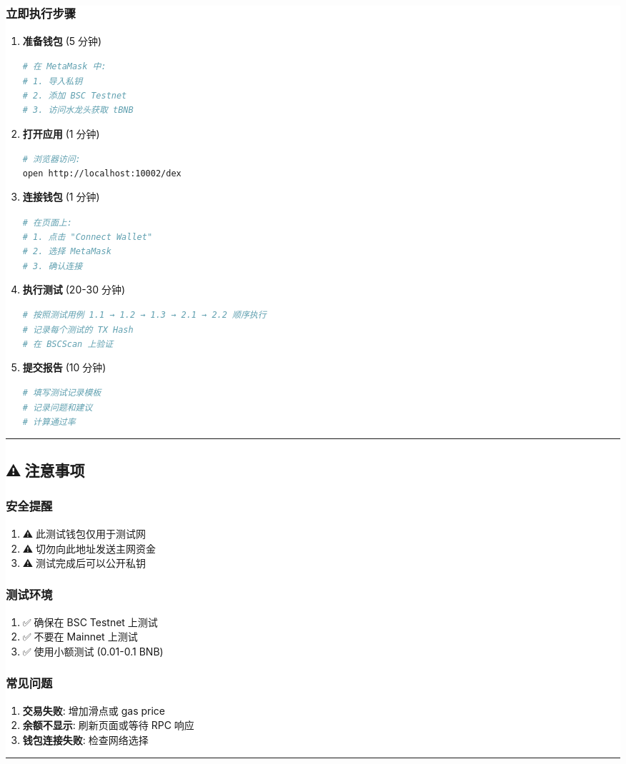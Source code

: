 ### 立即执行步骤

1. **准备钱包** (5 分钟)
   ```bash
   # 在 MetaMask 中:
   # 1. 导入私钥
   # 2. 添加 BSC Testnet
   # 3. 访问水龙头获取 tBNB
   ```

2. **打开应用** (1 分钟)
   ```bash
   # 浏览器访问:
   open http://localhost:10002/dex
   ```

3. **连接钱包** (1 分钟)
   ```bash
   # 在页面上:
   # 1. 点击 "Connect Wallet"
   # 2. 选择 MetaMask
   # 3. 确认连接
   ```

4. **执行测试** (20-30 分钟)
   ```bash
   # 按照测试用例 1.1 → 1.2 → 1.3 → 2.1 → 2.2 顺序执行
   # 记录每个测试的 TX Hash
   # 在 BSCScan 上验证
   ```

5. **提交报告** (10 分钟)
   ```bash
   # 填写测试记录模板
   # 记录问题和建议
   # 计算通过率
   ```

---

## ⚠️ 注意事项

### 安全提醒
1. ⚠️ 此测试钱包仅用于测试网
2. ⚠️ 切勿向此地址发送主网资金
3. ⚠️ 测试完成后可以公开私钥

### 测试环境
1. ✅ 确保在 BSC Testnet 上测试
2. ✅ 不要在 Mainnet 上测试
3. ✅ 使用小额测试 (0.01-0.1 BNB)

### 常见问题
1. **交易失败**: 增加滑点或 gas price
2. **余额不显示**: 刷新页面或等待 RPC 响应
3. **钱包连接失败**: 检查网络选择

---